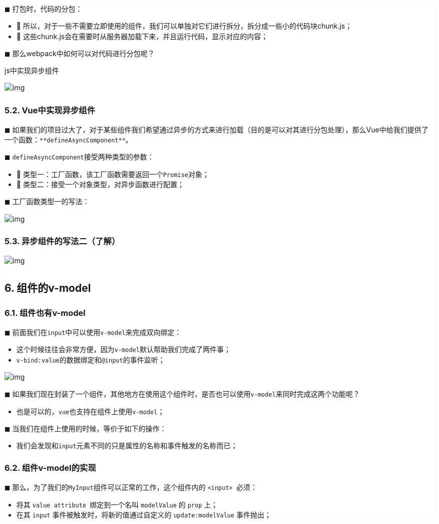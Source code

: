 ◼ 打包时，代码的分包：

*  所以，对于一些不需要立即使用的组件，我们可以单独对它们进行拆分，拆分成一些小的代码块chunk.js；
*  这些chunk.js会在需要时从服务器加载下来，并且运行代码，显示对应的内容；

◼ 那么webpack中如何可以对代码进行分包呢？

js中实现异步组件

![img](https://weirdo-blog.oss-cn-chengdu.aliyuncs.com/blog/202307202307198.png)



### 5.2. Vue中实现异步组件

◼ 如果我们的项目过大了，对于某些组件我们希望通过异步的方式来进行加载（目的是可以对其进行分包处理），那么Vue中给我们提供了一个函数：`**defineAsyncComponent**`。

◼ `defineAsyncComponent`接受两种类型的参数：

*  类型一：工厂函数，该工厂函数需要返回一个`Promise`对象；
*  类型二：接受一个对象类型，对异步函数进行配置；

◼ 工厂函数类型一的写法：

![img](https://weirdo-blog.oss-cn-chengdu.aliyuncs.com/blog/202307202307205.png)



### 5.3. 异步组件的写法二（了解）

![img](https://weirdo-blog.oss-cn-chengdu.aliyuncs.com/blog/202307202307220.png)

## 6. 组件的v-model

### 6.1. 组件也有v-model

◼ 前面我们在`input`中可以使用`v-model`来完成双向绑定：

* 这个时候往往会非常方便，因为`v-model`默认帮助我们完成了两件事；
* `v-bind:value`的数据绑定和`@input`的事件监听；

![img](https://weirdo-blog.oss-cn-chengdu.aliyuncs.com/blog/202307202307260.png)

◼ 如果我们现在封装了一个组件，其他地方在使用这个组件时，是否也可以使用`v-model`来同时完成这两个功能呢？

* 也是可以的，`vue`也支持在组件上使用`v-model`；

◼ 当我们在组件上使用的时候，等价于如下的操作：

* 我们会发现和`input`元素不同的只是属性的名称和事件触发的名称而已；

### 6.2. 组件v-model的实现

◼ 那么，为了我们的`MyInput`组件可以正常的工作，这个组件内的 `<input> `必须：

* 将其 `value attribute `绑定到一个名叫 `modelValue` 的 `prop` 上；
* 在其 `input` 事件被触发时，将新的值通过自定义的 `update:modelValue` 事件抛出；
